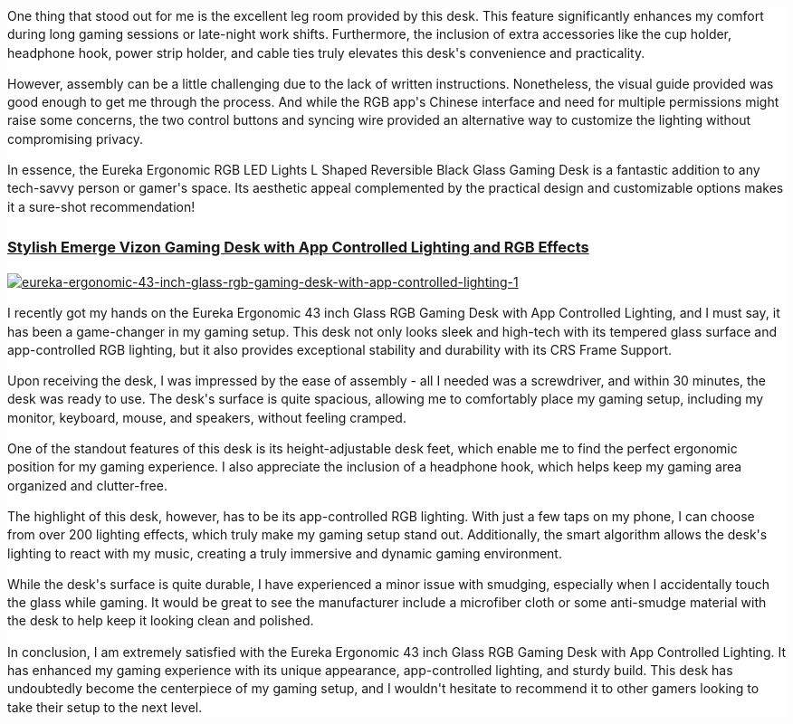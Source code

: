 One thing that stood out for me is the excellent leg room provided by this desk. This feature significantly enhances my comfort during long gaming sessions or late-night work shifts. Furthermore, the inclusion of extra accessories like the cup holder, headphone hook, power strip holder, and cable ties truly elevates this desk's convenience and practicality. 

However, assembly can be a little challenging due to the lack of written instructions. Nonetheless, the visual guide provided was good enough to get me through the process. And while the RGB app's Chinese interface and need for multiple permissions might raise some concerns, the two control buttons and syncing wire provided an alternative way to customize the lighting without compromising privacy. 

In essence, the Eureka Ergonomic RGB LED Lights L Shaped Reversible Black Glass Gaming Desk is a fantastic addition to any tech-savvy person or gamer's space. Its aesthetic appeal complemented by the practical design and customizable options makes it a sure-shot recommendation! 


### [Stylish Emerge Vizon Gaming Desk with App Controlled Lighting and RGB Effects](https://serp.ly/@serpgames/amazon/glass-gaming-desks?utm_source=serpgames&utm_medium=website&utm_campaign=serp.games&utm_content=glass-gaming-desks&utm_term=stylish-emerge-vizon-gaming-desk-with-app-controlled-lighting-and-rgb-effects)

<div class="image"><a href="https://serp.ly/@serpgames/amazon/glass-gaming-desks?utm_source=serpgames&utm_medium=website&utm_campaign=serp.games&utm_content=glass-gaming-desks&utm_term=eureka-ergonomic-43-inch-glass-rgb-gaming-desk-with-app-controlled-lighting-1"><img alt="eureka-ergonomic-43-inch-glass-rgb-gaming-desk-with-app-controlled-lighting-1" src="https://imagedelivery.net/vy2bglCGN6hEeWOnSe2c7A/eureka-ergonomic-43-inch-glass-rgb-gaming-desk-with-app-controlled-lighting-1/w=720,h=540,fit=pad,background=black"/></a></div>

I recently got my hands on the Eureka Ergonomic 43 inch Glass RGB Gaming Desk with App Controlled Lighting, and I must say, it has been a game-changer in my gaming setup. This desk not only looks sleek and high-tech with its tempered glass surface and app-controlled RGB lighting, but it also provides exceptional stability and durability with its CRS Frame Support. 

Upon receiving the desk, I was impressed by the ease of assembly - all I needed was a screwdriver, and within 30 minutes, the desk was ready to use. The desk's surface is quite spacious, allowing me to comfortably place my gaming setup, including my monitor, keyboard, mouse, and speakers, without feeling cramped. 

One of the standout features of this desk is its height-adjustable desk feet, which enable me to find the perfect ergonomic position for my gaming experience. I also appreciate the inclusion of a headphone hook, which helps keep my gaming area organized and clutter-free. 

The highlight of this desk, however, has to be its app-controlled RGB lighting. With just a few taps on my phone, I can choose from over 200 lighting effects, which truly make my gaming setup stand out. Additionally, the smart algorithm allows the desk's lighting to react with my music, creating a truly immersive and dynamic gaming environment. 

While the desk's surface is quite durable, I have experienced a minor issue with smudging, especially when I accidentally touch the glass while gaming. It would be great to see the manufacturer include a microfiber cloth or some anti-smudge material with the desk to help keep it looking clean and polished. 

In conclusion, I am extremely satisfied with the Eureka Ergonomic 43 inch Glass RGB Gaming Desk with App Controlled Lighting. It has enhanced my gaming experience with its unique appearance, app-controlled lighting, and sturdy build. This desk has undoubtedly become the centerpiece of my gaming setup, and I wouldn't hesitate to recommend it to other gamers looking to take their setup to the next level. 

